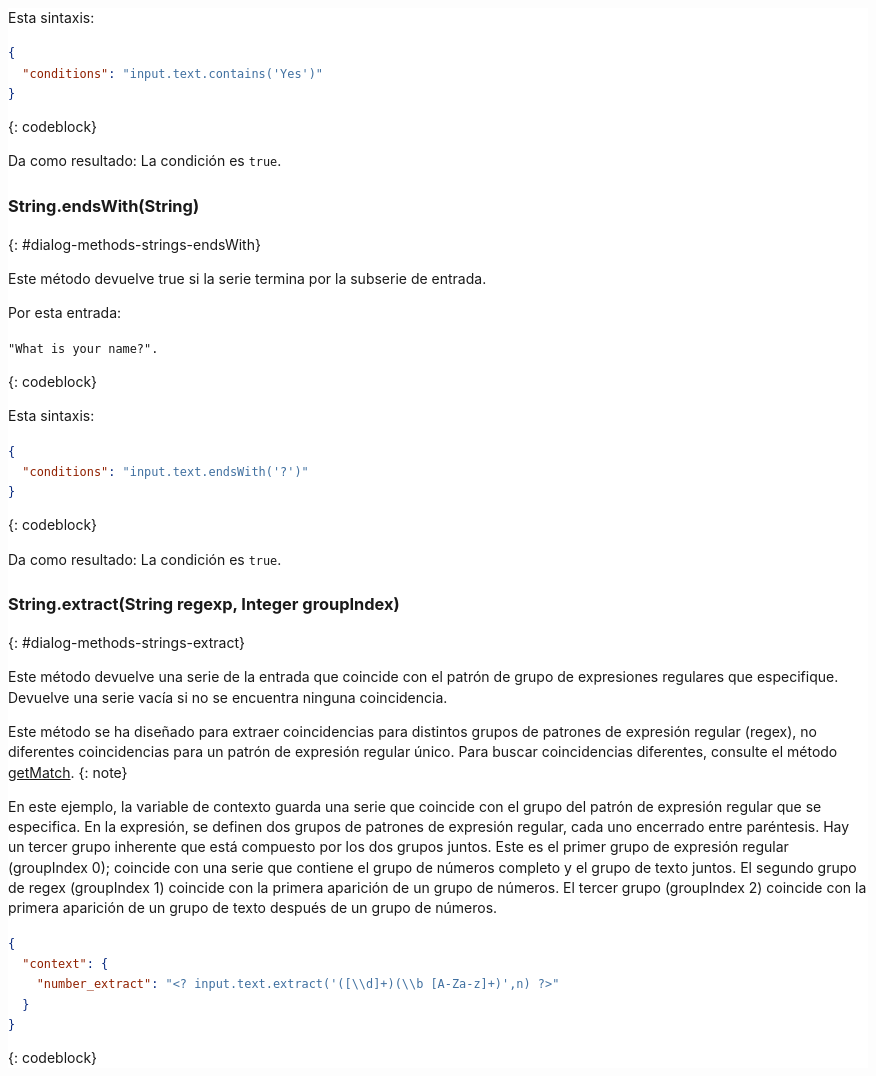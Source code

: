 Esta sintaxis:

```json
{
  "conditions": "input.text.contains('Yes')"
}
```
{: codeblock}

Da como resultado: La condición es `true`.

### String.endsWith(String)
{: #dialog-methods-strings-endsWith}

Este método devuelve true si la serie termina por la subserie de entrada.

Por esta entrada:

```
"What is your name?".
```
{: codeblock}

Esta sintaxis:

```json
{
  "conditions": "input.text.endsWith('?')"
}
```
{: codeblock}

Da como resultado: La condición es `true`.

### String.extract(String regexp, Integer groupIndex)
{: #dialog-methods-strings-extract}

Este método devuelve una serie de la entrada que coincide con el patrón de grupo de expresiones regulares que especifique. Devuelve una serie vacía si no se encuentra ninguna coincidencia.

Este método se ha diseñado para extraer coincidencias para distintos grupos de patrones de expresión regular (regex), no diferentes coincidencias para un patrón de expresión regular único. Para buscar coincidencias diferentes, consulte el método [getMatch](#dialog-methods-strings-getMatch).
{: note}

En este ejemplo, la variable de contexto guarda una serie que coincide con el grupo del patrón de expresión regular que se especifica. En la expresión, se definen dos grupos de patrones de expresión regular, cada uno encerrado entre paréntesis. Hay un tercer grupo inherente que está compuesto por los dos grupos juntos. Este es el primer grupo de expresión regular (groupIndex 0); coincide con una serie que contiene el grupo de números completo y el grupo de texto juntos. El segundo grupo de regex (groupIndex 1) coincide con la primera aparición de un grupo de números. El tercer grupo (groupIndex 2) coincide con la primera aparición de un grupo de texto después de un grupo de números.

```json
{
  "context": {
    "number_extract": "<? input.text.extract('([\\d]+)(\\b [A-Za-z]+)',n) ?>"
  }
}
```
{: codeblock}

